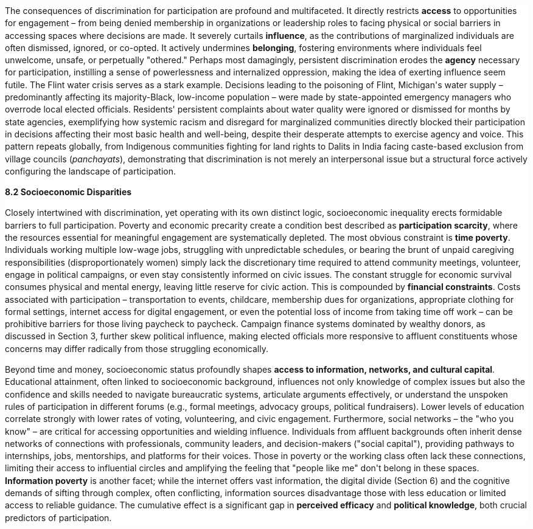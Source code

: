 The consequences of discrimination for participation are profound and multifaceted. It directly restricts **access** to opportunities for engagement – from being denied membership in organizations or leadership roles to facing physical or social barriers in accessing spaces where decisions are made. It severely curtails **influence**, as the contributions of marginalized individuals are often dismissed, ignored, or co-opted. It actively undermines **belonging**, fostering environments where individuals feel unwelcome, unsafe, or perpetually "othered." Perhaps most damagingly, persistent discrimination erodes the **agency** necessary for participation, instilling a sense of powerlessness and internalized oppression, making the idea of exerting influence seem futile. The Flint water crisis serves as a stark example. Decisions leading to the poisoning of Flint, Michigan's water supply – predominantly affecting its majority-Black, low-income population – were made by state-appointed emergency managers who overrode local elected officials. Residents' persistent complaints about water quality were ignored or dismissed for months by state agencies, exemplifying how systemic racism and disregard for marginalized communities directly blocked their participation in decisions affecting their most basic health and well-being, despite their desperate attempts to exercise agency and voice. This pattern repeats globally, from Indigenous communities fighting for land rights to Dalits in India facing caste-based exclusion from village councils (*panchayats*), demonstrating that discrimination is not merely an interpersonal issue but a structural force actively configuring the landscape of participation.

**8.2 Socioeconomic Disparities**

Closely intertwined with discrimination, yet operating with its own distinct logic, socioeconomic inequality erects formidable barriers to full participation. Poverty and economic precarity create a condition best described as **participation scarcity**, where the resources essential for meaningful engagement are systematically depleted. The most obvious constraint is **time poverty**. Individuals working multiple low-wage jobs, struggling with unpredictable schedules, or bearing the brunt of unpaid caregiving responsibilities (disproportionately women) simply lack the discretionary time required to attend community meetings, volunteer, engage in political campaigns, or even stay consistently informed on civic issues. The constant struggle for economic survival consumes physical and mental energy, leaving little reserve for civic action. This is compounded by **financial constraints**. Costs associated with participation – transportation to events, childcare, membership dues for organizations, appropriate clothing for formal settings, internet access for digital engagement, or even the potential loss of income from taking time off work – can be prohibitive barriers for those living paycheck to paycheck. Campaign finance systems dominated by wealthy donors, as discussed in Section 3, further skew political influence, making elected officials more responsive to affluent constituents whose concerns may differ radically from those struggling economically.

Beyond time and money, socioeconomic status profoundly shapes **access to information, networks, and cultural capital**. Educational attainment, often linked to socioeconomic background, influences not only knowledge of complex issues but also the confidence and skills needed to navigate bureaucratic systems, articulate arguments effectively, or understand the unspoken rules of participation in different forums (e.g., formal meetings, advocacy groups, political fundraisers). Lower levels of education correlate strongly with lower rates of voting, volunteering, and civic engagement. Furthermore, social networks – the "who you know" – are critical for accessing opportunities and wielding influence. Individuals from affluent backgrounds often inherit dense networks of connections with professionals, community leaders, and decision-makers ("social capital"), providing pathways to internships, jobs, mentorships, and platforms for their voices. Those in poverty or the working class often lack these connections, limiting their access to influential circles and amplifying the feeling that "people like me" don't belong in these spaces. **Information poverty** is another facet; while the internet offers vast information, the digital divide (Section 6) and the cognitive demands of sifting through complex, often conflicting, information sources disadvantage those with less education or limited access to reliable guidance. The cumulative effect is a significant gap in **perceived efficacy** and **political knowledge**, both crucial predictors of participation.
